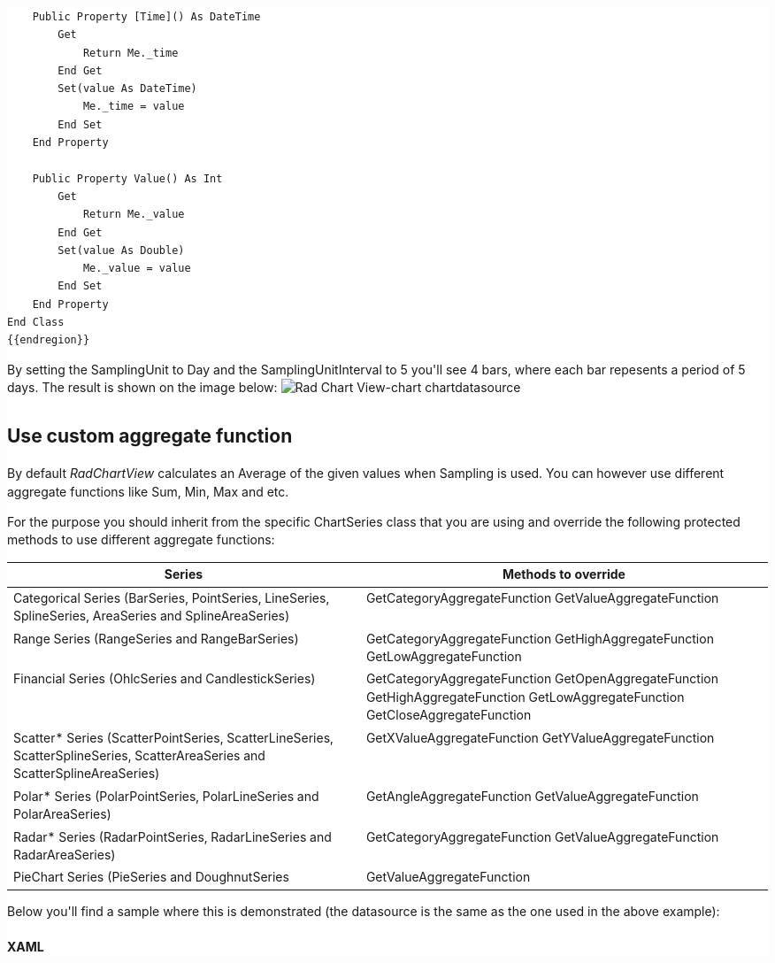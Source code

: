 	    Public Property [Time]() As DateTime
	        Get
	            Return Me._time
	        End Get
	        Set(value As DateTime)
	            Me._time = value
	        End Set
	    End Property
	
	    Public Property Value() As Int
	        Get
	            Return Me._value
	        End Get
	        Set(value As Double)
	            Me._value = value
	        End Set
	    End Property
	End Class
	{{endregion}}



By setting the SamplingUnit to Day and the SamplingUnitInterval to 5 you'll see 4 bars, where each bar repesents a period of 5 days. The result is shown on the image below:
![Rad Chart View-chart chartdatasource](images/RadChartView-chart_chartdatasource.PNG)

## Use custom aggregate function

By default *RadChartView* calculates an Average of the given values when Sampling is used. You can however use different aggregate functions like Sum, Min, Max and etc.                

For the purpose you should inherit from the specific ChartSeries class that you are using and override the following protected methods to use different aggregate functions:
                
|Series|Methods to override|
|------|-------------------|
|Categorical Series (BarSeries, PointSeries, LineSeries, SplineSeries, AreaSeries and SplineAreaSeries)|GetCategoryAggregateFunction GetValueAggregateFunction
|Range Series (RangeSeries and RangeBarSeries)|GetCategoryAggregateFunction GetHighAggregateFunction GetLowAggregateFunction
|Financial Series (OhlcSeries and CandlestickSeries)|GetCategoryAggregateFunction GetOpenAggregateFunction GetHighAggregateFunction GetLowAggregateFunction GetCloseAggregateFunction
|Scatter* Series (ScatterPointSeries, ScatterLineSeries, ScatterSplineSeries, ScatterAreaSeries and ScatterSplineAreaSeries)|GetXValueAggregateFunction GetYValueAggregateFunction
|Polar* Series (PolarPointSeries, PolarLineSeries and PolarAreaSeries)|GetAngleAggregateFunction GetValueAggregateFunction
|Radar* Series (RadarPointSeries, RadarLineSeries and RadarAreaSeries)|GetCategoryAggregateFunction GetValueAggregateFunction
|PieChart Series (PieSeries and DoughnutSeries|GetValueAggregateFunction


Below you'll find a sample where this is demonstrated (the datasource is the same as the one used in the above example):
                

#### __XAML__
